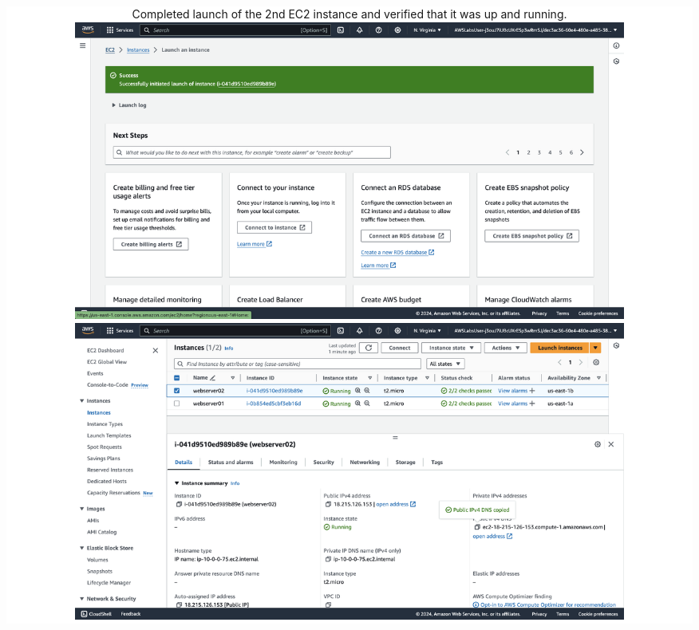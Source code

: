 <p align="center">
Completed launch of the 2nd EC2 instance and verified that it was up and running.
<br/>
<img src="images/Screenshot 2024-09-14 at 9.51.12 PM.png" height="80%" width="80%" alt="Disk Sanitization Steps"/>
<img src="images/Screenshot 2024-09-14 at 9.57.18 PM.png" height="80%" width="80%" alt="Disk Sanitization Steps"/>
